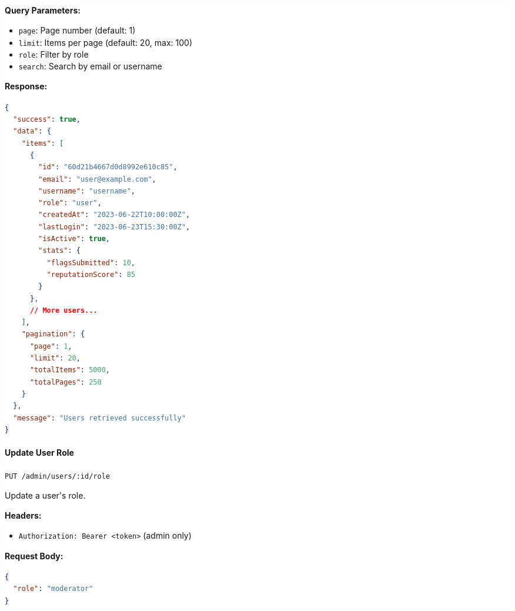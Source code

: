 **Query Parameters:**
- `page`: Page number (default: 1)
- `limit`: Items per page (default: 20, max: 100)
- `role`: Filter by role
- `search`: Search by email or username

**Response:**

```json
{
  "success": true,
  "data": {
    "items": [
      {
        "id": "60d21b4667d0d8992e610c85",
        "email": "user@example.com",
        "username": "username",
        "role": "user",
        "createdAt": "2023-06-22T10:00:00Z",
        "lastLogin": "2023-06-23T15:30:00Z",
        "isActive": true,
        "stats": {
          "flagsSubmitted": 10,
          "reputationScore": 85
        }
      },
      // More users...
    ],
    "pagination": {
      "page": 1,
      "limit": 20,
      "totalItems": 5000,
      "totalPages": 250
    }
  },
  "message": "Users retrieved successfully"
}
```

#### Update User Role

```
PUT /admin/users/:id/role
```

Update a user's role.

**Headers:**
- `Authorization: Bearer <token>` (admin only)

**Request Body:**

```json
{
  "role": "moderator"
}
```
